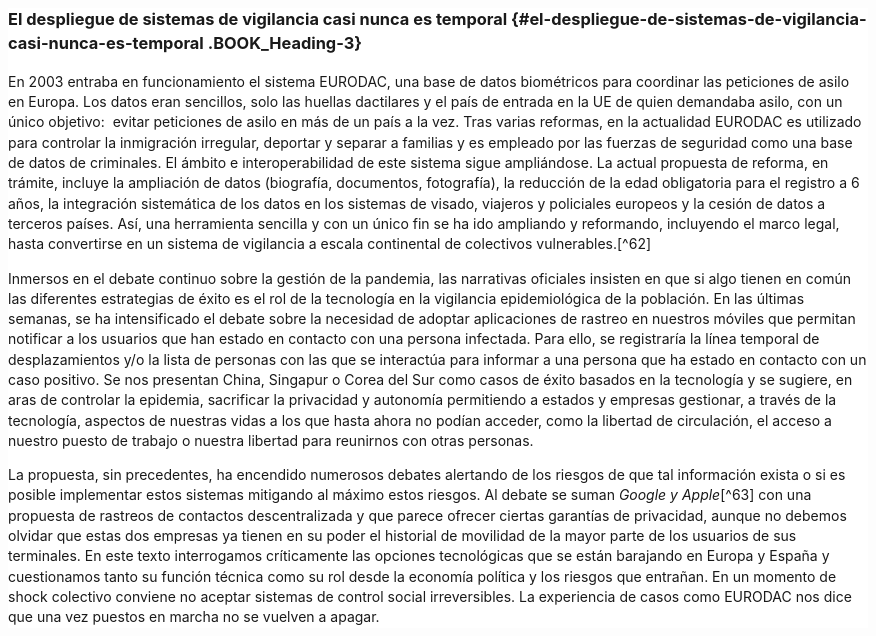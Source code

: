 ### El despliegue de sistemas de vigilancia casi nunca es temporal {#el-despliegue-de-sistemas-de-vigilancia-casi-nunca-es-temporal .BOOK_Heading-3}

En 2003 entraba en funcionamiento el sistema EURODAC, una base de datos
biométricos para coordinar las peticiones de asilo en Europa. Los datos
eran sencillos, solo las huellas dactilares y el país de entrada en la
UE de quien demandaba asilo, con un único objetivo:  evitar peticiones
de asilo en más de un país a la vez. Tras varias reformas, en la
actualidad EURODAC es utilizado para controlar la inmigración irregular,
deportar y separar a familias y es empleado por las fuerzas de seguridad
como una base de datos de criminales. El ámbito e interoperabilidad de
este sistema sigue ampliándose. La actual propuesta de reforma, en
trámite, incluye la ampliación de datos (biografía, documentos,
fotografía), la reducción de la edad obligatoria para el registro a 6
años, la integración sistemática de los datos en los sistemas de visado,
viajeros y policiales europeos y la cesión de datos a terceros países.
Así, una herramienta sencilla y con un único fin se ha ido ampliando y
reformando, incluyendo el marco legal, hasta convertirse en un sistema
de vigilancia a escala continental de colectivos vulnerables.[^62]

Inmersos en el debate continuo sobre la gestión de la pandemia, las
narrativas oficiales insisten en que si algo tienen en común las
diferentes estrategias de éxito es el rol de la tecnología en la
vigilancia epidemiológica de la población. En las últimas semanas, se ha
intensificado el debate sobre la necesidad de adoptar aplicaciones de
rastreo en nuestros móviles que permitan notificar a los usuarios que
han estado en contacto con una persona infectada. Para ello, se
registraría la línea temporal de desplazamientos y/o la lista de
personas con las que se interactúa para informar a una persona que ha
estado en contacto con un caso positivo. Se nos presentan China,
Singapur o Corea del Sur como casos de éxito basados en la tecnología y
se sugiere, en aras de controlar la epidemia, sacrificar la privacidad y
autonomía permitiendo a estados y empresas gestionar, a través de la
tecnología, aspectos de nuestras vidas a los que hasta ahora no podían
acceder, como la libertad de circulación, el acceso a nuestro puesto de
trabajo o nuestra libertad para reunirnos con otras personas.

La propuesta, sin precedentes, ha encendido numerosos debates alertando
de los riesgos de que tal información exista o si es posible implementar
estos sistemas mitigando al máximo estos riesgos. Al debate se
suman *Google y Apple*[^63] con una propuesta de rastreos de contactos
descentralizada y que parece ofrecer ciertas garantías de privacidad,
aunque no debemos olvidar que estas dos empresas ya tienen en su poder
el historial de movilidad de la mayor parte de los usuarios de sus
terminales. En este texto interrogamos críticamente las opciones
tecnológicas que se están barajando en Europa y España y cuestionamos
tanto su función técnica como su rol desde la economía política y los
riesgos que entrañan. En un momento de shock colectivo conviene no
aceptar sistemas de control social irreversibles. La experiencia de
casos como EURODAC nos dice que una vez puestos en marcha no se vuelven
a apagar.
